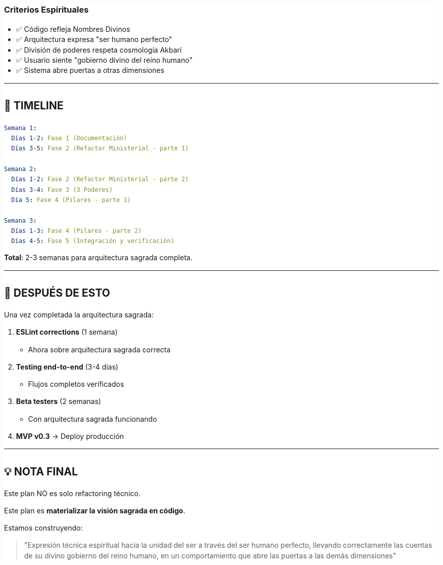 ### Criterios Espirituales
- ✅ Código refleja Nombres Divinos
- ✅ Arquitectura expresa "ser humano perfecto"
- ✅ División de poderes respeta cosmología Akbarí
- ✅ Usuario siente "gobierno divino del reino humano"
- ✅ Sistema abre puertas a otras dimensiones

---

## 🎯 TIMELINE

```yaml
Semana 1:
  Días 1-2: Fase 1 (Documentación)
  Días 3-5: Fase 2 (Refactor Ministerial - parte 1)
  
Semana 2:
  Días 1-2: Fase 2 (Refactor Ministerial - parte 2)
  Días 3-4: Fase 3 (3 Poderes)
  Día 5: Fase 4 (Pilares - parte 1)
  
Semana 3:
  Días 1-3: Fase 4 (Pilares - parte 2)
  Días 4-5: Fase 5 (Integración y verificación)
```

**Total**: 2-3 semanas para arquitectura sagrada completa.

---

## 🔄 DESPUÉS DE ESTO

Una vez completada la arquitectura sagrada:

1. **ESLint corrections** (1 semana)
   - Ahora sobre arquitectura sagrada correcta
   
2. **Testing end-to-end** (3-4 días)
   - Flujos completos verificados
   
3. **Beta testers** (2 semanas)
   - Con arquitectura sagrada funcionando
   
4. **MVP v0.3** → Deploy producción

---

## 💡 NOTA FINAL

Este plan NO es solo refactoring técnico.

Este plan es **materializar la visión sagrada en código**.

Estamos construyendo:
> "Expresión técnica espiritual hacia la unidad del ser a través del ser humano perfecto, llevando correctamente las cuentas de su divino gobierno del reino humano, en un comportamiento que abre las puertas a las demás dimensiones"
